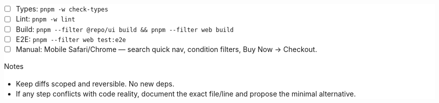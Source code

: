 - [ ] Types: `pnpm -w check-types`
- [ ] Lint: `pnpm -w lint`
- [ ] Build: `pnpm --filter @repo/ui build && pnpm --filter web build`
- [ ] E2E: `pnpm --filter web test:e2e`
- [ ] Manual: Mobile Safari/Chrome — search quick nav, condition filters, Buy Now → Checkout.

Notes
- Keep diffs scoped and reversible. No new deps.
- If any step conflicts with code reality, document the exact file/line and propose the minimal alternative.

